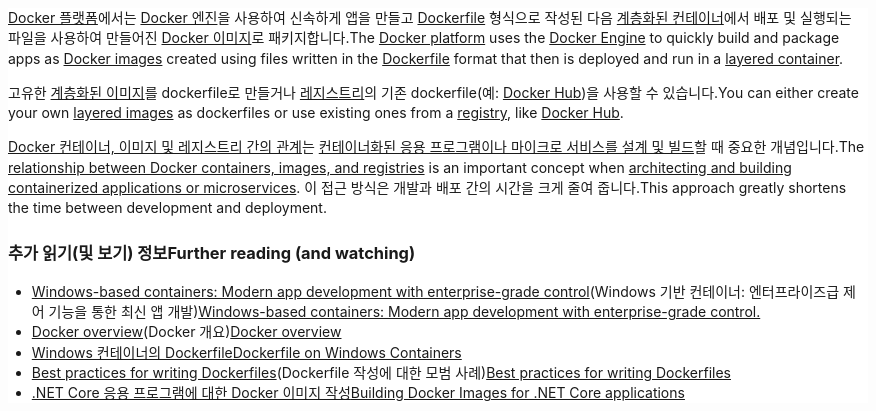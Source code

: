 <span data-ttu-id="dbb21-109">[Docker 플랫폼](https://docs.docker.com/engine/docker-overview/#the-docker-platform)에서는 [Docker 엔진](https://docs.docker.com/engine/docker-overview/#docker-engine)을 사용하여 신속하게 앱을 만들고 [Dockerfile](https://docs.docker.com/glossary/?term=Dockerfile) 형식으로 작성된 다음 [계층화된 컨테이너](https://docs.docker.com/engine/userguide/storagedriver/imagesandcontainers/#container-and-layers)에서 배포 및 실행되는 파일을 사용하여 만들어진 [Docker 이미지](https://docs.docker.com/glossary/?term=image)로 패키지합니다.</span><span class="sxs-lookup"><span data-stu-id="dbb21-109">The [Docker platform](https://docs.docker.com/engine/docker-overview/#the-docker-platform) uses the [Docker Engine](https://docs.docker.com/engine/docker-overview/#docker-engine) to quickly build and package apps as [Docker images](https://docs.docker.com/glossary/?term=image) created using files written in the [Dockerfile](https://docs.docker.com/glossary/?term=Dockerfile) format that then is deployed and run in a [layered container](https://docs.docker.com/engine/userguide/storagedriver/imagesandcontainers/#container-and-layers).</span></span>

<span data-ttu-id="dbb21-110">고유한 [계층화된 이미지](https://docs.docker.com/engine/userguide/storagedriver/imagesandcontainers/#images-and-layers)를 dockerfile로 만들거나 [레지스트리](https://docs.docker.com/glossary/?term=registry)의 기존 dockerfile(예: [Docker Hub](https://docs.docker.com/glossary/?term=Docker%20Hub))을 사용할 수 있습니다.</span><span class="sxs-lookup"><span data-stu-id="dbb21-110">You can either create your own [layered images](https://docs.docker.com/engine/userguide/storagedriver/imagesandcontainers/#images-and-layers) as dockerfiles or use existing ones from a [registry](https://docs.docker.com/glossary/?term=registry), like [Docker Hub](https://docs.docker.com/glossary/?term=Docker%20Hub).</span></span>

<span data-ttu-id="dbb21-111">[Docker 컨테이너, 이미지 및 레지스트리 간의 관계](../../standard/microservices-architecture/container-docker-introduction/docker-containers-images-registries.md)는 [컨테이너화된 응용 프로그램이나 마이크로 서비스를 설계 및 빌드](../../standard/microservices-architecture/architect-microservice-container-applications/index.md)할 때 중요한 개념입니다.</span><span class="sxs-lookup"><span data-stu-id="dbb21-111">The [relationship between Docker containers, images, and registries](../../standard/microservices-architecture/container-docker-introduction/docker-containers-images-registries.md) is an important concept when [architecting and building containerized applications or microservices](../../standard/microservices-architecture/architect-microservice-container-applications/index.md).</span></span> <span data-ttu-id="dbb21-112">이 접근 방식은 개발과 배포 간의 시간을 크게 줄여 줍니다.</span><span class="sxs-lookup"><span data-stu-id="dbb21-112">This approach greatly shortens the time between development and deployment.</span></span>

### <a name="further-reading-and-watching"></a><span data-ttu-id="dbb21-113">추가 읽기(및 보기) 정보</span><span class="sxs-lookup"><span data-stu-id="dbb21-113">Further reading (and watching)</span></span>

* <span data-ttu-id="dbb21-114">[Windows-based containers: Modern app development with enterprise-grade control](https://www.youtube.com/watch?v=Ryx3o0rD5lY&feature=youtu.be)(Windows 기반 컨테이너: 엔터프라이즈급 제어 기능을 통한 최신 앱 개발)</span><span class="sxs-lookup"><span data-stu-id="dbb21-114">[Windows-based containers: Modern app development with enterprise-grade control.](https://www.youtube.com/watch?v=Ryx3o0rD5lY&feature=youtu.be)</span></span>
* <span data-ttu-id="dbb21-115">[Docker overview](https://docs.docker.com/engine/docker-overview/)(Docker 개요)</span><span class="sxs-lookup"><span data-stu-id="dbb21-115">[Docker overview](https://docs.docker.com/engine/docker-overview/)</span></span>
* [<span data-ttu-id="dbb21-116">Windows 컨테이너의 Dockerfile</span><span class="sxs-lookup"><span data-stu-id="dbb21-116">Dockerfile on Windows Containers</span></span>](/virtualization/windowscontainers/manage-docker/manage-windows-dockerfile)
* <span data-ttu-id="dbb21-117">[Best practices for writing Dockerfiles](https://docs.docker.com/engine/userguide/eng-image/dockerfile_best-practices/)(Dockerfile 작성에 대한 모범 사례)</span><span class="sxs-lookup"><span data-stu-id="dbb21-117">[Best practices for writing Dockerfiles](https://docs.docker.com/engine/userguide/eng-image/dockerfile_best-practices/)</span></span>
* [<span data-ttu-id="dbb21-118">.NET Core 응용 프로그램에 대한 Docker 이미지 작성</span><span class="sxs-lookup"><span data-stu-id="dbb21-118">Building Docker Images for .NET Core applications</span></span>](../docker/building-net-docker-images.md)

